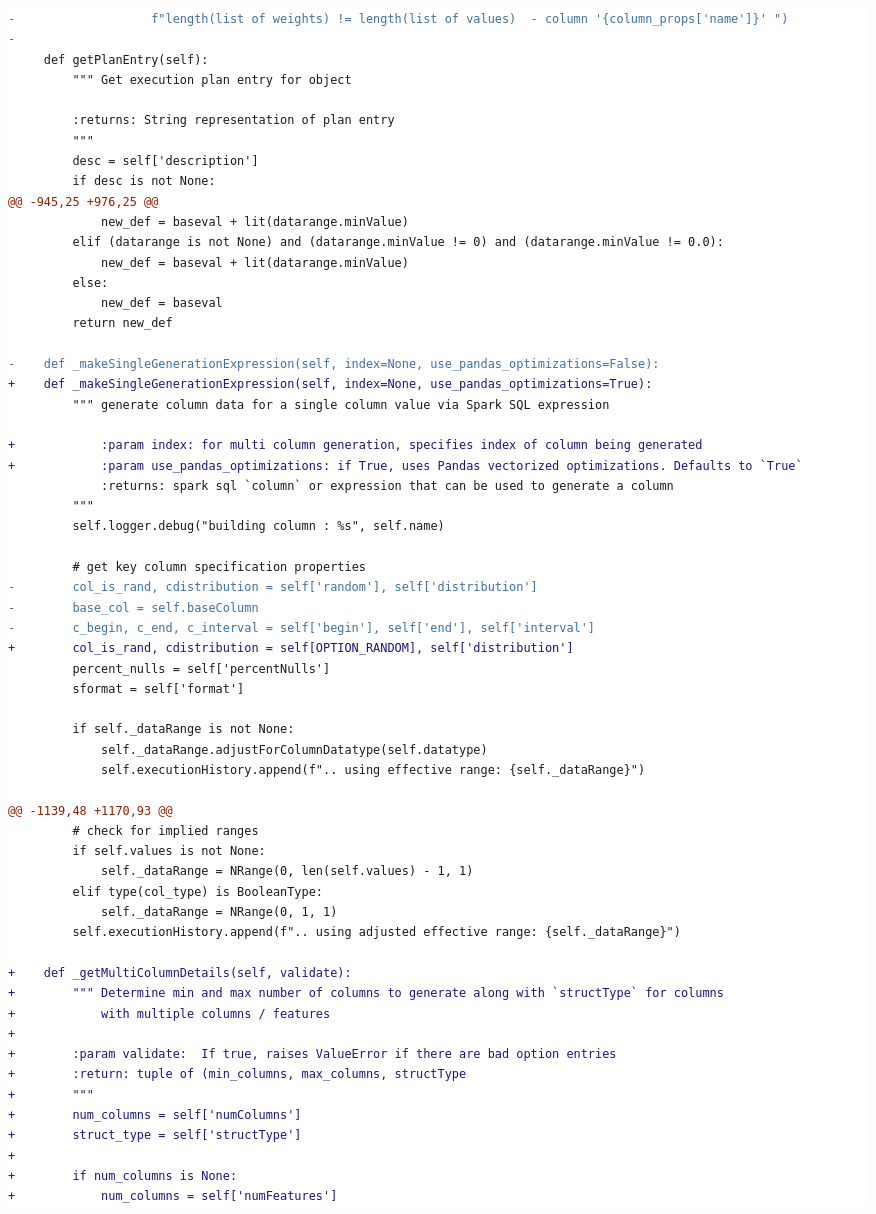 ```diff
-                   f"length(list of weights) != length(list of values)  - column '{column_props['name']}' ")
-
     def getPlanEntry(self):
         """ Get execution plan entry for object
 
         :returns: String representation of plan entry
         """
         desc = self['description']
         if desc is not None:
@@ -945,25 +976,25 @@
             new_def = baseval + lit(datarange.minValue)
         elif (datarange is not None) and (datarange.minValue != 0) and (datarange.minValue != 0.0):
             new_def = baseval + lit(datarange.minValue)
         else:
             new_def = baseval
         return new_def
 
-    def _makeSingleGenerationExpression(self, index=None, use_pandas_optimizations=False):
+    def _makeSingleGenerationExpression(self, index=None, use_pandas_optimizations=True):
         """ generate column data for a single column value via Spark SQL expression
 
+            :param index: for multi column generation, specifies index of column being generated
+            :param use_pandas_optimizations: if True, uses Pandas vectorized optimizations. Defaults to `True`
             :returns: spark sql `column` or expression that can be used to generate a column
         """
         self.logger.debug("building column : %s", self.name)
 
         # get key column specification properties
-        col_is_rand, cdistribution = self['random'], self['distribution']
-        base_col = self.baseColumn
-        c_begin, c_end, c_interval = self['begin'], self['end'], self['interval']
+        col_is_rand, cdistribution = self[OPTION_RANDOM], self['distribution']
         percent_nulls = self['percentNulls']
         sformat = self['format']
 
         if self._dataRange is not None:
             self._dataRange.adjustForColumnDatatype(self.datatype)
             self.executionHistory.append(f".. using effective range: {self._dataRange}")
 
@@ -1139,48 +1170,93 @@
         # check for implied ranges
         if self.values is not None:
             self._dataRange = NRange(0, len(self.values) - 1, 1)
         elif type(col_type) is BooleanType:
             self._dataRange = NRange(0, 1, 1)
         self.executionHistory.append(f".. using adjusted effective range: {self._dataRange}")
 
+    def _getMultiColumnDetails(self, validate):
+        """ Determine min and max number of columns to generate along with `structType` for columns
+            with multiple columns / features
+
+        :param validate:  If true, raises ValueError if there are bad option entries
+        :return: tuple of (min_columns, max_columns, structType
+        """
+        num_columns = self['numColumns']
+        struct_type = self['structType']
+
+        if num_columns is None:
+            num_columns = self['numFeatures']
```